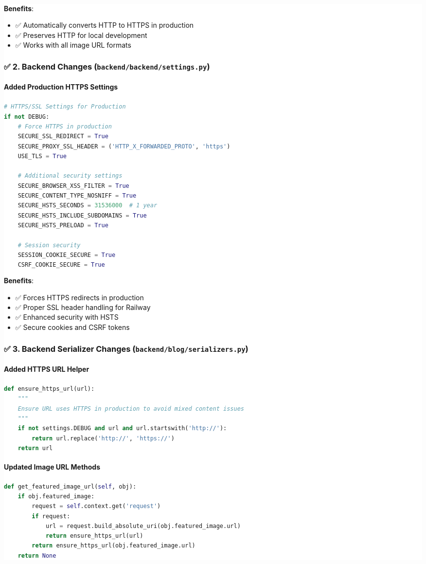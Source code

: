 **Benefits**:
- ✅ Automatically converts HTTP to HTTPS in production
- ✅ Preserves HTTP for local development
- ✅ Works with all image URL formats

### ✅ **2. Backend Changes (`backend/backend/settings.py`)**

#### Added Production HTTPS Settings
```python
# HTTPS/SSL Settings for Production
if not DEBUG:
    # Force HTTPS in production
    SECURE_SSL_REDIRECT = True
    SECURE_PROXY_SSL_HEADER = ('HTTP_X_FORWARDED_PROTO', 'https')
    USE_TLS = True
    
    # Additional security settings
    SECURE_BROWSER_XSS_FILTER = True
    SECURE_CONTENT_TYPE_NOSNIFF = True
    SECURE_HSTS_SECONDS = 31536000  # 1 year
    SECURE_HSTS_INCLUDE_SUBDOMAINS = True
    SECURE_HSTS_PRELOAD = True
    
    # Session security
    SESSION_COOKIE_SECURE = True
    CSRF_COOKIE_SECURE = True
```

**Benefits**:
- ✅ Forces HTTPS redirects in production
- ✅ Proper SSL header handling for Railway
- ✅ Enhanced security with HSTS
- ✅ Secure cookies and CSRF tokens

### ✅ **3. Backend Serializer Changes (`backend/blog/serializers.py`)**

#### Added HTTPS URL Helper
```python
def ensure_https_url(url):
    """
    Ensure URL uses HTTPS in production to avoid mixed content issues
    """
    if not settings.DEBUG and url and url.startswith('http://'):
        return url.replace('http://', 'https://')
    return url
```

#### Updated Image URL Methods
```python
def get_featured_image_url(self, obj):
    if obj.featured_image:
        request = self.context.get('request')
        if request:
            url = request.build_absolute_uri(obj.featured_image.url)
            return ensure_https_url(url)
        return ensure_https_url(obj.featured_image.url)
    return None
```

